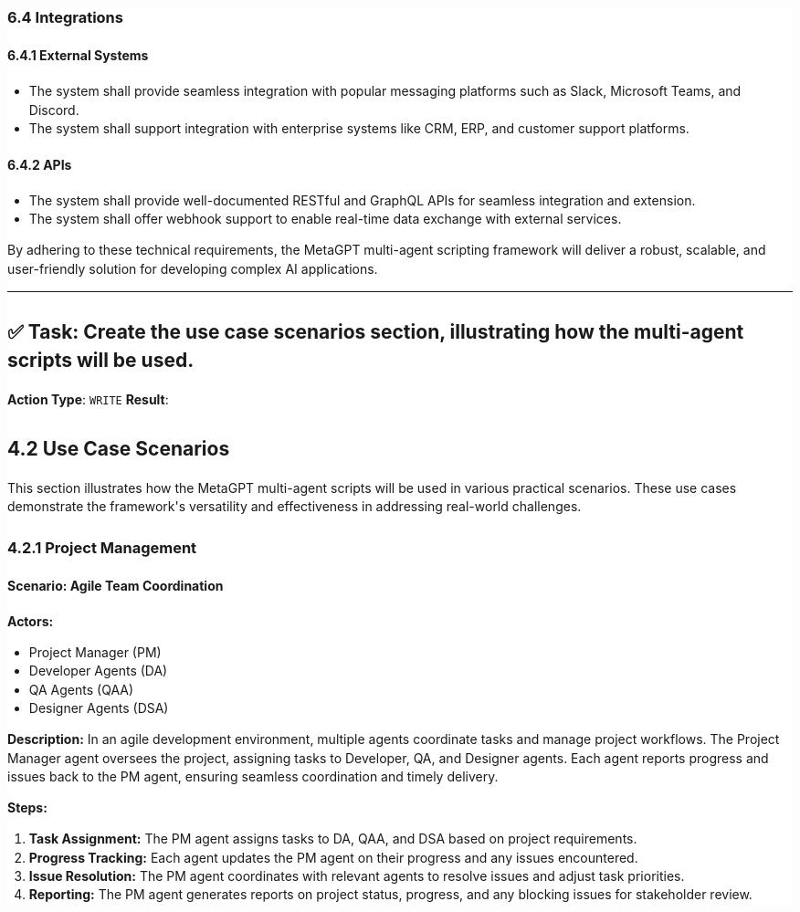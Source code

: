 ### 6.4 Integrations

#### 6.4.1 External Systems

- The system shall provide seamless integration with popular messaging platforms such as Slack, Microsoft Teams, and Discord.
- The system shall support integration with enterprise systems like CRM, ERP, and customer support platforms.

#### 6.4.2 APIs

- The system shall provide well-documented RESTful and GraphQL APIs for seamless integration and extension.
- The system shall offer webhook support to enable real-time data exchange with external services.

By adhering to these technical requirements, the MetaGPT multi-agent scripting framework will deliver a robust, scalable, and user-friendly solution for developing complex AI applications.

---
## ✅ Task: Create the use case scenarios section, illustrating how the multi-agent scripts will be used.
**Action Type**: `WRITE`
**Result**:

## 4.2 Use Case Scenarios

This section illustrates how the MetaGPT multi-agent scripts will be used in various practical scenarios. These use cases demonstrate the framework's versatility and effectiveness in addressing real-world challenges.

### 4.2.1 Project Management

#### Scenario: Agile Team Coordination

**Actors:**
- Project Manager (PM)
- Developer Agents (DA)
- QA Agents (QAA)
- Designer Agents (DSA)

**Description:**
In an agile development environment, multiple agents coordinate tasks and manage project workflows. The Project Manager agent oversees the project, assigning tasks to Developer, QA, and Designer agents. Each agent reports progress and issues back to the PM agent, ensuring seamless coordination and timely delivery.

**Steps:**
1. **Task Assignment:** The PM agent assigns tasks to DA, QAA, and DSA based on project requirements.
2. **Progress Tracking:** Each agent updates the PM agent on their progress and any issues encountered.
3. **Issue Resolution:** The PM agent coordinates with relevant agents to resolve issues and adjust task priorities.
4. **Reporting:** The PM agent generates reports on project status, progress, and any blocking issues for stakeholder review.
